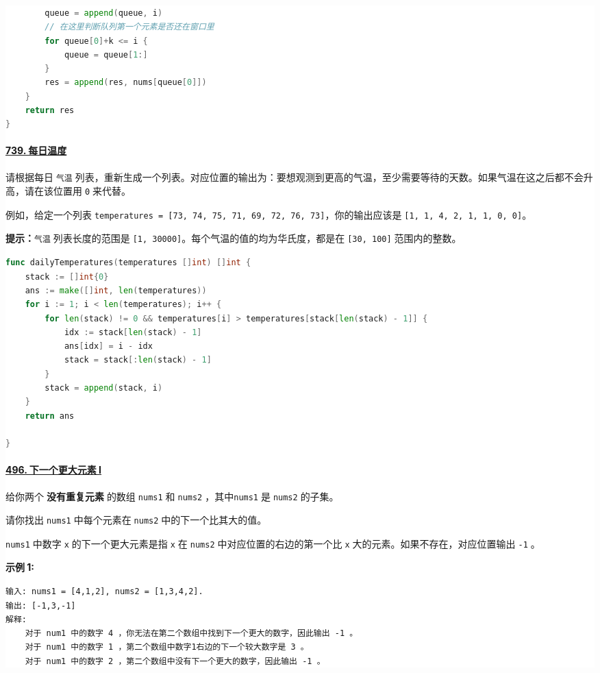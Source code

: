 ```go
		queue = append(queue, i)
		// 在这里判断队列第一个元素是否还在窗口里
		for queue[0]+k <= i {
			queue = queue[1:]
		}
		res = append(res, nums[queue[0]])
	}
	return res
}
```

#### [739. 每日温度](https://leetcode-cn.com/problems/daily-temperatures/)

请根据每日 `气温` 列表，重新生成一个列表。对应位置的输出为：要想观测到更高的气温，至少需要等待的天数。如果气温在这之后都不会升高，请在该位置用 `0` 来代替。

例如，给定一个列表 `temperatures = [73, 74, 75, 71, 69, 72, 76, 73]`，你的输出应该是 `[1, 1, 4, 2, 1, 1, 0, 0]`。

**提示：**`气温` 列表长度的范围是 `[1, 30000]`。每个气温的值的均为华氏度，都是在 `[30, 100]` 范围内的整数。

```go
func dailyTemperatures(temperatures []int) []int {
    stack := []int{0}
    ans := make([]int, len(temperatures))
    for i := 1; i < len(temperatures); i++ {
        for len(stack) != 0 && temperatures[i] > temperatures[stack[len(stack) - 1]] {
            idx := stack[len(stack) - 1]
            ans[idx] = i - idx
            stack = stack[:len(stack) - 1]
        }
        stack = append(stack, i)
    }
    return ans

}
```

#### [496. 下一个更大元素 I](https://leetcode-cn.com/problems/next-greater-element-i/)

给你两个 **没有重复元素** 的数组 `nums1` 和 `nums2` ，其中`nums1` 是 `nums2` 的子集。

请你找出 `nums1` 中每个元素在 `nums2` 中的下一个比其大的值。

`nums1` 中数字 `x` 的下一个更大元素是指 `x` 在 `nums2` 中对应位置的右边的第一个比 `x` 大的元素。如果不存在，对应位置输出 `-1` 。

 

**示例 1:**

```
输入: nums1 = [4,1,2], nums2 = [1,3,4,2].
输出: [-1,3,-1]
解释:
    对于 num1 中的数字 4 ，你无法在第二个数组中找到下一个更大的数字，因此输出 -1 。
    对于 num1 中的数字 1 ，第二个数组中数字1右边的下一个较大数字是 3 。
    对于 num1 中的数字 2 ，第二个数组中没有下一个更大的数字，因此输出 -1 。
```
